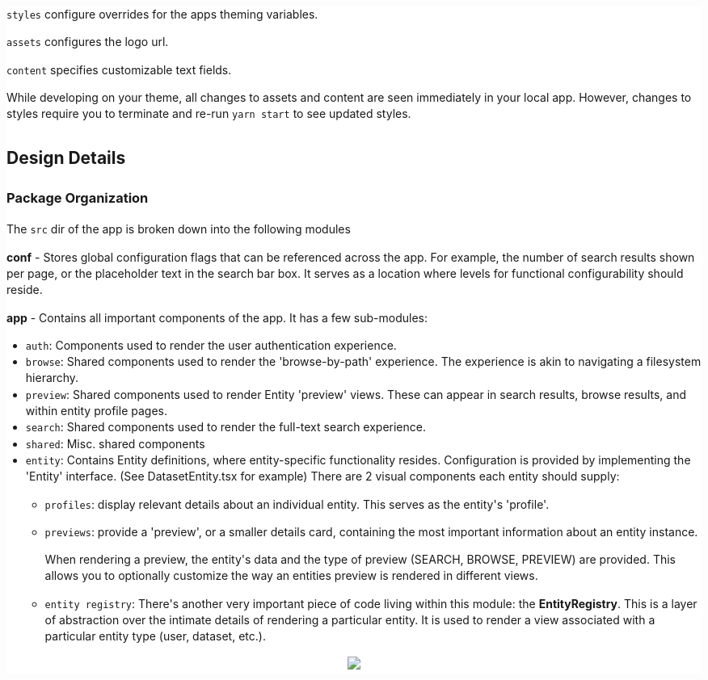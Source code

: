 `styles` configure overrides for the apps theming variables.

`assets` configures the logo url.

`content` specifies customizable text fields.

While developing on your theme, all changes to assets and content are seen immediately in your local app. However, changes to styles require
you to terminate and re-run `yarn start` to see updated styles.

## Design Details

### Package Organization

The `src` dir of the app is broken down into the following modules

**conf** - Stores global configuration flags that can be referenced across the app. For example, the number of 
search results shown per page, or the placeholder text in the search bar box. It serves as a location where levels
for functional configurability should reside. 

**app** - Contains all important components of the app. It has a few sub-modules:

- `auth`: Components used to render the user authentication experience. 
- `browse`: Shared components used to render the 'browse-by-path' experience. The experience is akin to navigating a filesystem hierarchy.
- `preview`: Shared components used to render Entity 'preview' views. These can appear in search results, browse results,
  and within entity profile pages. 
- `search`: Shared components used to render the full-text search experience. 
- `shared`: Misc. shared components
- `entity`: Contains Entity definitions, where entity-specific functionality resides.
  Configuration is provided by implementing the 'Entity' interface. (See DatasetEntity.tsx for example) 
  There are 2 visual components each entity should supply:
    - `profiles`: display relevant details about an individual entity. This serves as the entity's 'profile'.
    - `previews`: provide a 'preview', or a smaller details card, containing the most important information about an entity instance.
        
        When rendering a preview, the entity's data and the type of preview (SEARCH, BROWSE, PREVIEW) are provided. This 
        allows you to optionally customize the way an entities preview is rendered in different views.
  
    - `entity registry`: There's another very important piece of code living within this module: the **EntityRegistry**. This is a layer 
        of abstraction over the intimate details of rendering a particular entity. It is used
        to render a view associated with a particular entity type (user, dataset, etc.).
  
    
<p align="center">
  <img width="70%"  src="https://raw.githubusercontent.com/acryldata/static-assets-test/master/imgs/entity-registry.png"/>
</p>
